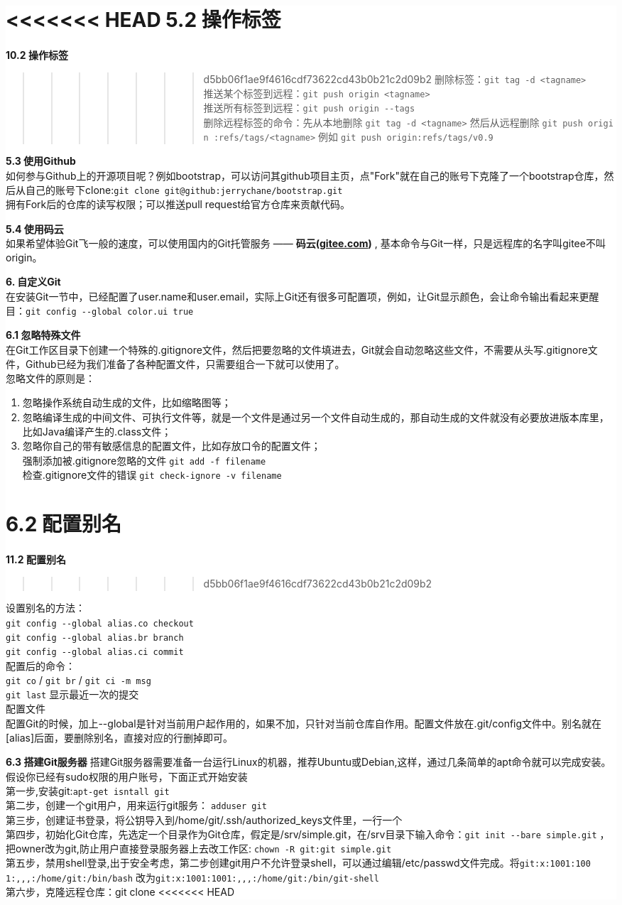 <<<<<<< HEAD
**5.2 操作标签**<br>
=======

**10.2 操作标签**<br>
>>>>>>> d5bb06f1ae9f4616cdf73622cd43b0b21c2d09b2
删除标签：`git tag -d <tagname>`<br>
推送某个标签到远程：`git push origin <tagname>`<br>
推送所有标签到远程：`git push origin --tags`<br>
删除远程标签的命令：先从本地删除 `git tag -d <tagname>` 然后从远程删除 `git push origin :refs/tags/<tagname>` 例如 `git push origin:refs/tags/v0.9`

**5.3 使用Github**<br> 
如何参与Github上的开源项目呢？例如bootstrap，可以访问其github项目主页，点"Fork"就在自己的账号下克隆了一个bootstrap仓库，然后从自己的账号下clone:`git clone git@github:jerrychane/bootstrap.git`<br>
拥有Fork后的仓库的读写权限；可以推送pull request给官方仓库来贡献代码。

**5.4 使用码云**<br>
如果希望体验Git飞一般的速度，可以使用国内的Git托管服务 —— **码云([gitee.com](https://gitee.com/))** , 基本命令与Git一样，只是远程库的名字叫gitee不叫origin。

**6. 自定义Git**<br>
在安装Git一节中，已经配置了user.name和user.email，实际上Git还有很多可配置项，例如，让Git显示颜色，会让命令输出看起来更醒目：`git config --global color.ui true`

**6.1 忽略特殊文件**<br>
在Git工作区目录下创建一个特殊的.gitignore文件，然后把要忽略的文件填进去，Git就会自动忽略这些文件，不需要从头写.gitignore文件，Github已经为我们准备了各种配置文件，只需要组合一下就可以使用了。<br>
忽略文件的原则是：<br>
1. 忽略操作系统自动生成的文件，比如缩略图等；
2. 忽略编译生成的中间文件、可执行文件等，就是一个文件是通过另一个文件自动生成的，那自动生成的文件就没有必要放进版本库里，比如Java编译产生的.class文件；
3. 忽略你自己的带有敏感信息的配置文件，比如存放口令的配置文件；<br>
强制添加被.gitignore忽略的文件 `git add -f filename` <br>
检查.gitignore文件的错误 `git check-ignore -v filename`

**6.2 配置别名** <br>
=======

**11.2 配置别名** <br>
>>>>>>> d5bb06f1ae9f4616cdf73622cd43b0b21c2d09b2

设置别名的方法：<br>
 `git config --global alias.co checkout` <br>
 `git config --global alias.br branch`<br>
 `git config --global alias.ci commit`<br>
配置后的命令：<br>
 `git co` / `git br` / `git ci -m msg`<br>
 `git last` 显示最近一次的提交<br>
配置文件<br>
配置Git的时候，加上--global是针对当前用户起作用的，如果不加，只针对当前仓库自作用。配置文件放在.git/config文件中。别名就在[alias]后面，要删除别名，直接对应的行删掉即可。

**6.3 搭建Git服务器**
搭建Git服务器需要准备一台运行Linux的机器，推荐Ubuntu或Debian,这样，通过几条简单的apt命令就可以完成安装。假设你已经有sudo权限的用户账号，下面正式开始安装<br>
第一步,安装git:`apt-get isntall git` <br>
第二步，创建一个git用户，用来运行git服务： `adduser git`<br>
第三步，创建证书登录，将公钥导入到/home/git/.ssh/authorized_keys文件里，一行一个<br>
第四步，初始化Git仓库，先选定一个目录作为Git仓库，假定是/srv/simple.git，在/srv目录下输入命令：`git init --bare simple.git` ，把owner改为git,防止用户直接登录服务器上去改工作区: `chown -R git:git simple.git`<br>
第五步，禁用shell登录,出于安全考虑，第二步创建git用户不允许登录shell，可以通过编辑/etc/passwd文件完成。将`git:x:1001:1001:,,,:/home/git:/bin/bash` 改为`git:x:1001:1001:,,,:/home/git:/bin/git-shell`<br>
第六步，克隆远程仓库：git clone
<<<<<<< HEAD
